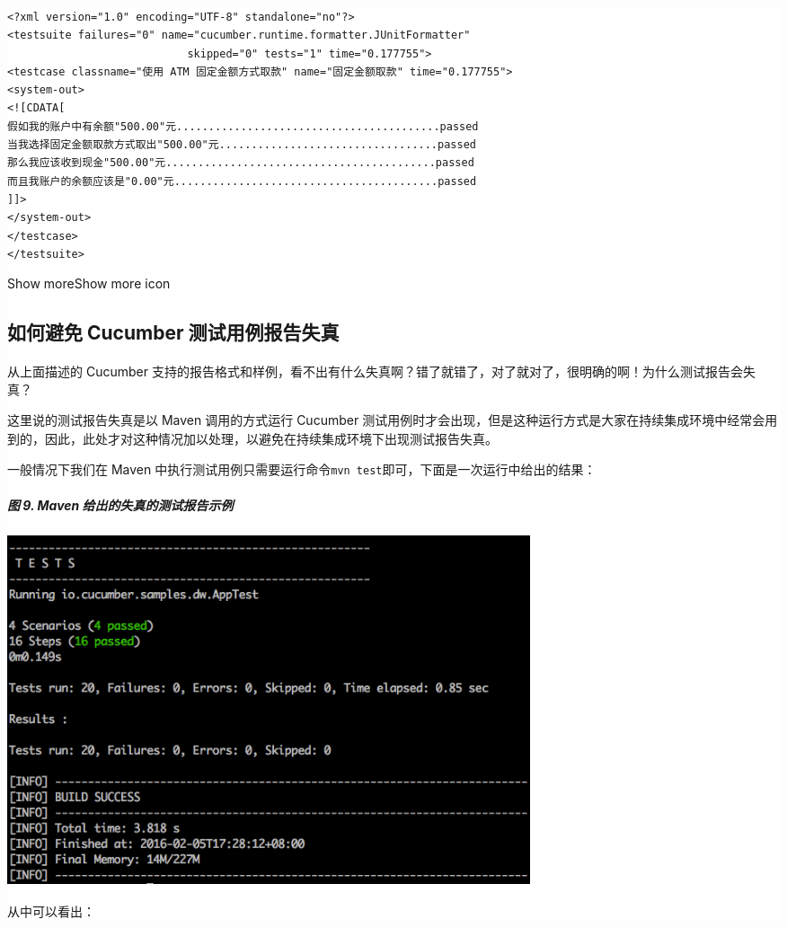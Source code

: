```
<?xml version="1.0" encoding="UTF-8" standalone="no"?>
<testsuite failures="0" name="cucumber.runtime.formatter.JUnitFormatter"
                            skipped="0" tests="1" time="0.177755">
<testcase classname="使用 ATM 固定金额方式取款" name="固定金额取款" time="0.177755">
<system-out>
<![CDATA[
假如我的账户中有余额"500.00"元.........................................passed
当我选择固定金额取款方式取出"500.00"元..................................passed
那么我应该收到现金"500.00"元..........................................passed
而且我账户的余额应该是"0.00"元.........................................passed
]]>
</system-out>
</testcase>
</testsuite>

```

Show moreShow more icon

## 如何避免 Cucumber 测试用例报告失真

从上面描述的 Cucumber 支持的报告格式和样例，看不出有什么失真啊？错了就错了，对了就对了，很明确的啊！为什么测试报告会失真？

这里说的测试报告失真是以 Maven 调用的方式运行 Cucumber 测试用例时才会出现，但是这种运行方式是大家在持续集成环境中经常会用到的，因此，此处才对这种情况加以处理，以避免在持续集成环境下出现测试报告失真。

一般情况下我们在 Maven 中执行测试用例只需要运行命令`mvn test`即可，下面是一次运行中给出的结果：

##### 图 9\. Maven 给出的失真的测试报告示例

![图 9. Maven 给出的失真的测试报告示例](../ibm_articles_img/j-lo-cucumber01_images_img009.png)

从中可以看出：
